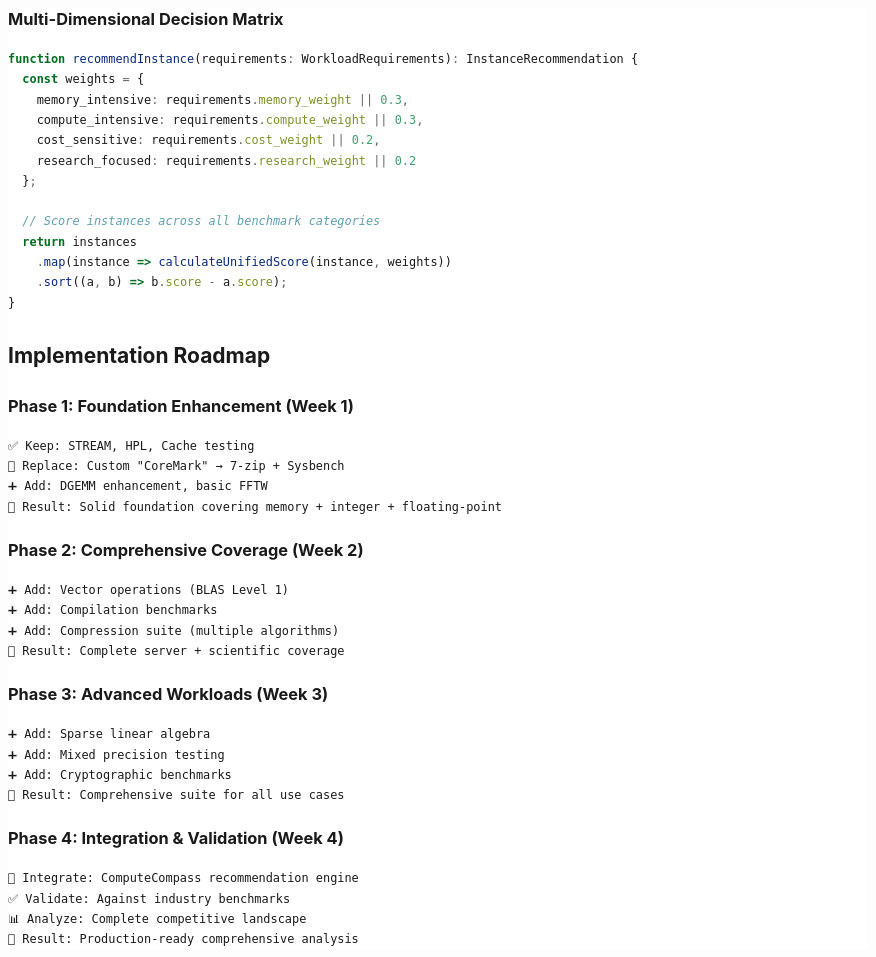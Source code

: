 ### **Multi-Dimensional Decision Matrix**
```typescript
function recommendInstance(requirements: WorkloadRequirements): InstanceRecommendation {
  const weights = {
    memory_intensive: requirements.memory_weight || 0.3,
    compute_intensive: requirements.compute_weight || 0.3,
    cost_sensitive: requirements.cost_weight || 0.2,
    research_focused: requirements.research_weight || 0.2
  };
  
  // Score instances across all benchmark categories
  return instances
    .map(instance => calculateUnifiedScore(instance, weights))
    .sort((a, b) => b.score - a.score);
}
```

## **Implementation Roadmap**

### **Phase 1: Foundation Enhancement (Week 1)**
```
✅ Keep: STREAM, HPL, Cache testing
🔄 Replace: Custom "CoreMark" → 7-zip + Sysbench
➕ Add: DGEMM enhancement, basic FFTW
🎯 Result: Solid foundation covering memory + integer + floating-point
```

### **Phase 2: Comprehensive Coverage (Week 2)**
```
➕ Add: Vector operations (BLAS Level 1)
➕ Add: Compilation benchmarks
➕ Add: Compression suite (multiple algorithms)
🎯 Result: Complete server + scientific coverage
```

### **Phase 3: Advanced Workloads (Week 3)**
```
➕ Add: Sparse linear algebra
➕ Add: Mixed precision testing
➕ Add: Cryptographic benchmarks
🎯 Result: Comprehensive suite for all use cases
```

### **Phase 4: Integration & Validation (Week 4)**
```
🔗 Integrate: ComputeCompass recommendation engine
✅ Validate: Against industry benchmarks
📊 Analyze: Complete competitive landscape
🎯 Result: Production-ready comprehensive analysis
```
